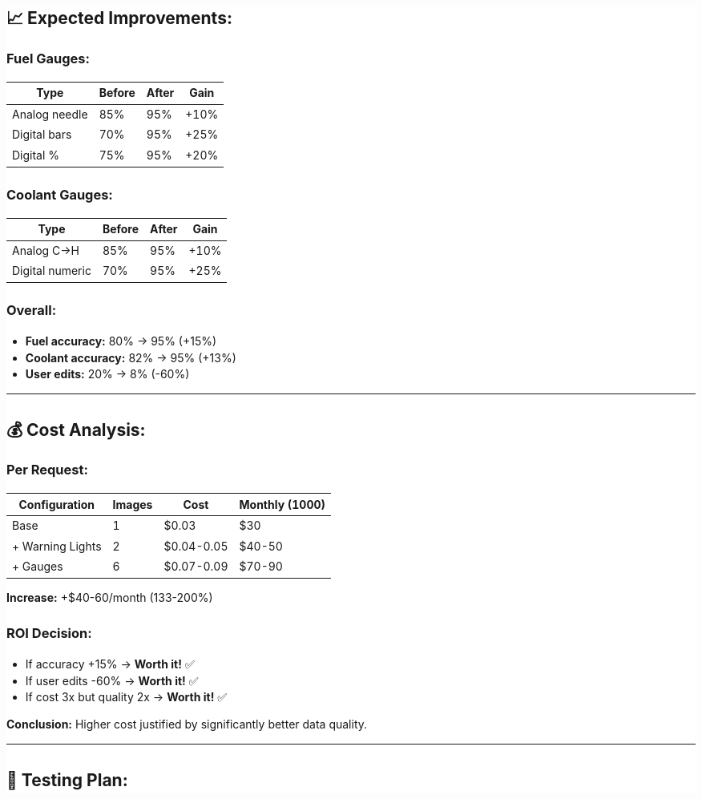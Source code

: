 
## 📈 **Expected Improvements:**

### **Fuel Gauges:**
| Type | Before | After | Gain |
|------|--------|-------|------|
| Analog needle | 85% | 95% | +10% |
| Digital bars | 70% | 95% | +25% |
| Digital % | 75% | 95% | +20% |

### **Coolant Gauges:**
| Type | Before | After | Gain |
|------|--------|-------|------|
| Analog C→H | 85% | 95% | +10% |
| Digital numeric | 70% | 95% | +25% |

### **Overall:**
- **Fuel accuracy:** 80% → 95% (+15%)
- **Coolant accuracy:** 82% → 95% (+13%)
- **User edits:** 20% → 8% (-60%)

---

## 💰 **Cost Analysis:**

### **Per Request:**
| Configuration | Images | Cost | Monthly (1000) |
|---------------|--------|------|----------------|
| Base | 1 | $0.03 | $30 |
| + Warning Lights | 2 | $0.04-0.05 | $40-50 |
| + Gauges | 6 | $0.07-0.09 | $70-90 |

**Increase:** +$40-60/month (133-200%)

### **ROI Decision:**
- If accuracy +15% → **Worth it!** ✅
- If user edits -60% → **Worth it!** ✅
- If cost 3x but quality 2x → **Worth it!** ✅

**Conclusion:** Higher cost justified by significantly better data quality.

---

## 🧪 **Testing Plan:**
